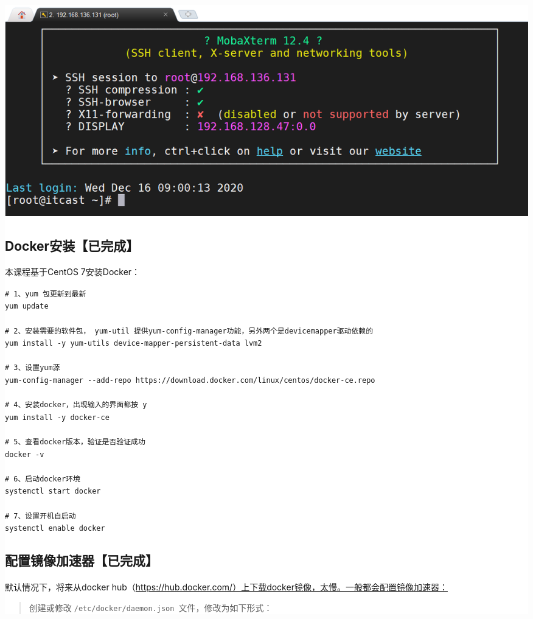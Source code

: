 ![image-20201216090147806](assets/image-20201216090147806.png) 

## Docker安装【已完成】

本课程基于CentOS 7安装Docker：

```shell
# 1、yum 包更新到最新 
yum update

# 2、安装需要的软件包， yum-util 提供yum-config-manager功能，另外两个是devicemapper驱动依赖的 
yum install -y yum-utils device-mapper-persistent-data lvm2

# 3、设置yum源
yum-config-manager --add-repo https://download.docker.com/linux/centos/docker-ce.repo

# 4、安装docker，出现输入的界面都按 y 
yum install -y docker-ce

# 5、查看docker版本，验证是否验证成功
docker -v

# 6、启动docker环境
systemctl start docker

# 7、设置开机自启动
systemctl enable docker
```

## 配置镜像加速器【已完成】

默认情况下，将来从docker hub（https://hub.docker.com/）上下载docker镜像，太慢。一般都会配置镜像加速器：

> 创建或修改 `/etc/docker/daemon.json `文件，修改为如下形式：
